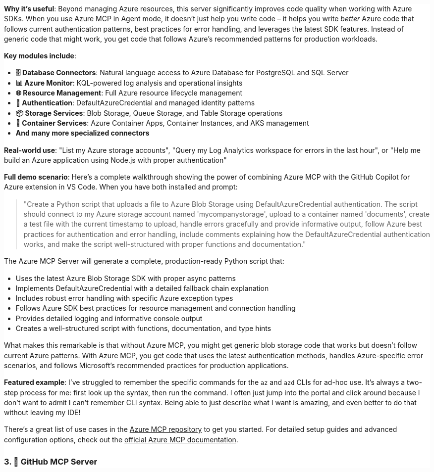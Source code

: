 **Why it’s useful**: Beyond managing Azure resources, this server significantly improves code quality when working with Azure SDKs. When you use Azure MCP in Agent mode, it doesn’t just help you write code – it helps you write *better* Azure code that follows current authentication patterns, best practices for error handling, and leverages the latest SDK features. Instead of generic code that might work, you get code that follows Azure’s recommended patterns for production workloads.

**Key modules include**:
- **🗄️ Database Connectors**: Natural language access to Azure Database for PostgreSQL and SQL Server
- **📊 Azure Monitor**: KQL-powered log analysis and operational insights
- **🌐 Resource Management**: Full Azure resource lifecycle management
- **🔐 Authentication**: DefaultAzureCredential and managed identity patterns
- **📦 Storage Services**: Blob Storage, Queue Storage, and Table Storage operations
- **🚀 Container Services**: Azure Container Apps, Container Instances, and AKS management
- **And many more specialized connectors**

**Real-world use**: "List my Azure storage accounts", "Query my Log Analytics workspace for errors in the last hour", or "Help me build an Azure application using Node.js with proper authentication"

**Full demo scenario**: Here’s a complete walkthrough showing the power of combining Azure MCP with the GitHub Copilot for Azure extension in VS Code. When you have both installed and prompt:

> "Create a Python script that uploads a file to Azure Blob Storage using DefaultAzureCredential authentication. The script should connect to my Azure storage account named 'mycompanystorage', upload to a container named 'documents', create a test file with the current timestamp to upload, handle errors gracefully and provide informative output, follow Azure best practices for authentication and error handling, include comments explaining how the DefaultAzureCredential authentication works, and make the script well-structured with proper functions and documentation."

The Azure MCP Server will generate a complete, production-ready Python script that:
- Uses the latest Azure Blob Storage SDK with proper async patterns
- Implements DefaultAzureCredential with a detailed fallback chain explanation
- Includes robust error handling with specific Azure exception types
- Follows Azure SDK best practices for resource management and connection handling
- Provides detailed logging and informative console output
- Creates a well-structured script with functions, documentation, and type hints

What makes this remarkable is that without Azure MCP, you might get generic blob storage code that works but doesn’t follow current Azure patterns. With Azure MCP, you get code that uses the latest authentication methods, handles Azure-specific error scenarios, and follows Microsoft’s recommended practices for production applications.

**Featured example**: I’ve struggled to remember the specific commands for the `az` and `azd` CLIs for ad-hoc use. It’s always a two-step process for me: first look up the syntax, then run the command. I often just jump into the portal and click around because I don’t want to admit I can’t remember CLI syntax. Being able to just describe what I want is amazing, and even better to do that without leaving my IDE!

There’s a great list of use cases in the [Azure MCP repository](https://github.com/Azure/azure-mcp?tab=readme-ov-file#-what-can-you-do-with-the-azure-mcp-server) to get you started. For detailed setup guides and advanced configuration options, check out the [official Azure MCP documentation](https://learn.microsoft.com/azure/developer/azure-mcp-server/).

### 3. 🐙 GitHub MCP Server
